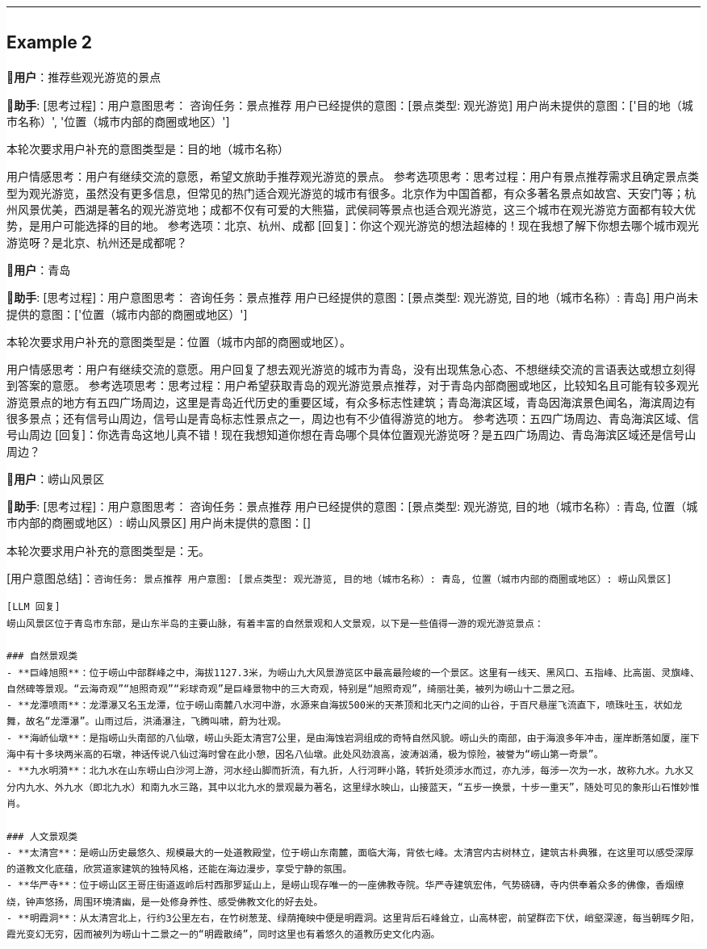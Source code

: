 ```text
```
---
## Example 2
👤**用户**：推荐些观光游览的景点

🤖**助手**: [思考过程]：用户意图思考：
咨询任务：景点推荐
用户已经提供的意图：[景点类型: 观光游览]
用户尚未提供的意图：['目的地（城市名称）', '位置（城市内部的商圈或地区）']

本轮次要求用户补充的意图类型是：目的地（城市名称）

用户情感思考：用户有继续交流的意愿，希望文旅助手推荐观光游览的景点。
参考选项思考：思考过程：用户有景点推荐需求且确定景点类型为观光游览，虽然没有更多信息，但常见的热门适合观光游览的城市有很多。北京作为中国首都，有众多著名景点如故宫、天安门等；杭州风景优美，西湖是著名的观光游览地；成都不仅有可爱的大熊猫，武侯祠等景点也适合观光游览，这三个城市在观光游览方面都有较大优势，是用户可能选择的目的地。
参考选项：北京、杭州、成都
[回复]：你这个观光游览的想法超棒的！现在我想了解下你想去哪个城市观光游览呀？是北京、杭州还是成都呢？

👤**用户**：青岛

🤖**助手**: [思考过程]：用户意图思考：
咨询任务：景点推荐
用户已经提供的意图：[景点类型: 观光游览, 目的地（城市名称）: 青岛]
用户尚未提供的意图：['位置（城市内部的商圈或地区）']

本轮次要求用户补充的意图类型是：位置（城市内部的商圈或地区）。

用户情感思考：用户有继续交流的意愿。用户回复了想去观光游览的城市为青岛，没有出现焦急心态、不想继续交流的言语表达或想立刻得到答案的意愿。
参考选项思考：思考过程：用户希望获取青岛的观光游览景点推荐，对于青岛内部商圈或地区，比较知名且可能有较多观光游览景点的地方有五四广场周边，这里是青岛近代历史的重要区域，有众多标志性建筑；青岛海滨区域，青岛因海滨景色闻名，海滨周边有很多景点；还有信号山周边，信号山是青岛标志性景点之一，周边也有不少值得游览的地方。
参考选项：五四广场周边、青岛海滨区域、信号山周边
[回复]：你选青岛这地儿真不错！现在我想知道你想在青岛哪个具体位置观光游览呀？是五四广场周边、青岛海滨区域还是信号山周边？

👤**用户**：崂山风景区

🤖**助手**: <think>[思考过程]：用户意图思考：
咨询任务：景点推荐
用户已经提供的意图：[景点类型: 观光游览, 目的地（城市名称）: 青岛, 位置（城市内部的商圈或地区）: 崂山风景区]
用户尚未提供的意图：[]


本轮次要求用户补充的意图类型是：无。

</think><summary>[用户意图总结]：```咨询任务: 景点推荐
用户意图: [景点类型: 观光游览, 目的地（城市名称）: 青岛, 位置（城市内部的商圈或地区）: 崂山风景区]```</summary>

```text
[LLM 回复]
崂山风景区位于青岛市东部，是山东半岛的主要山脉，有着丰富的自然景观和人文景观，以下是一些值得一游的观光游览景点：

### 自然景观类
- **巨峰旭照**：位于崂山中部群峰之中，海拔1127.3米，为崂山九大风景游览区中最高最险峻的一个景区。这里有一线天、黑风口、五指峰、比高崮、灵旗峰、自然碑等景观。“云海奇观”“旭照奇观”“彩球奇观”是巨峰景物中的三大奇观，特别是“旭照奇观”，绮丽壮美，被列为崂山十二景之冠。
- **龙潭喷雨**：龙潭瀑又名玉龙潭，位于崂山南麓八水河中游，水源来自海拔500米的天茶顶和北天门之间的山谷，于百尺悬崖飞流直下，喷珠吐玉，状如龙舞，故名“龙潭瀑”。山雨过后，洪涌瀑注，飞腾叫啸，蔚为壮观。
- **海峤仙墩**：是指崂山头南部的八仙墩，崂山头距太清宫7公里，是由海蚀岩洞组成的奇特自然风貌。崂山头的南部，由于海浪多年冲击，崖岸断落如厦，崖下海中有十多块两米高的石墩，神话传说八仙过海时曾在此小憩，因名八仙墩。此处风劲浪高，波涛汹涌，极为惊险，被誉为“崂山第一奇景”。
- **九水明漪**：北九水在山东崂山白沙河上游，河水经山脚而折流，有九折，人行河畔小路，转折处须涉水而过，亦九涉，每涉一次为一水，故称九水。九水又分内九水、外九水（即北九水）和南九水三路，其中以北九水的景观最为著名，这里绿水映山，山接蓝天，“五步一换景，十步一重天”，随处可见的象形山石惟妙惟肖。

### 人文景观类
- **太清宫**：是崂山历史最悠久、规模最大的一处道教殿堂，位于崂山东南麓，面临大海，背依七峰。太清宫内古树林立，建筑古朴典雅，在这里可以感受深厚的道教文化底蕴，欣赏道家建筑的独特风格，还能在海边漫步，享受宁静的氛围。
- **华严寺**：位于崂山区王哥庄街道返岭后村西那罗延山上，是崂山现存唯一的一座佛教寺院。华严寺建筑宏伟，气势磅礴，寺内供奉着众多的佛像，香烟缭绕，钟声悠扬，周围环境清幽，是一处修身养性、感受佛教文化的好去处。
- **明霞洞**：从太清宫北上，行约3公里左右，在竹树葱茏、绿荫掩映中便是明霞洞。这里背后石峰耸立，山高林密，前望群峦下伏，峭壑深邃，每当朝晖夕阳，霞光变幻无穷，因而被列为崂山十二景之一的“明霞散绮”，同时这里也有着悠久的道教历史文化内涵。
```
